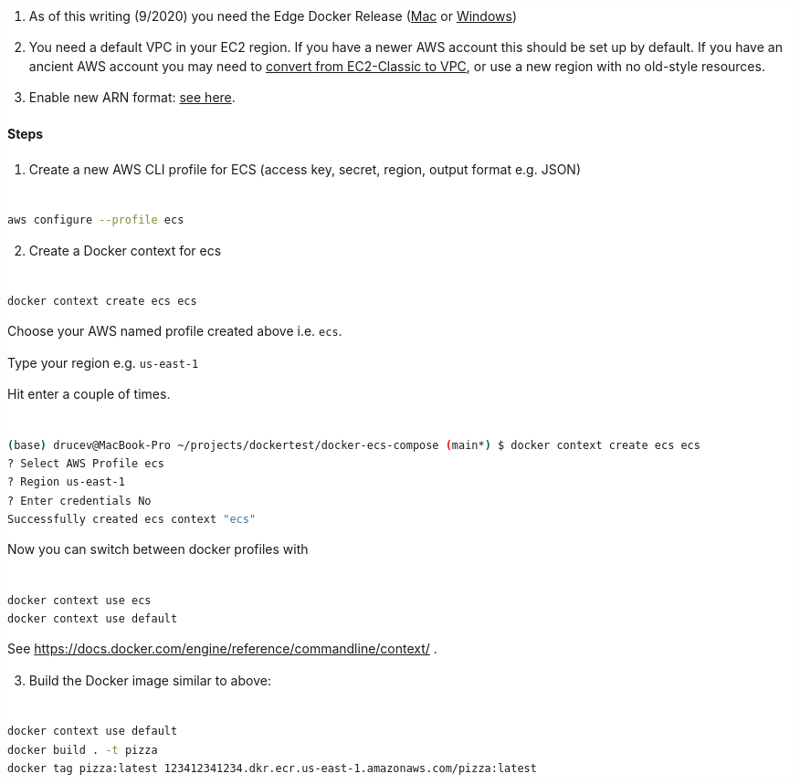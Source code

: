 1) As of this writing (9/2020) you need the Edge Docker Release ([Mac](https://docs.docker.com/docker-for-mac/edge-release-notes/) or [Windows](https://docs.docker.com/docker-for-windows/edge-release-notes/))
		 
2) You need a default VPC in your EC2 region. If you have a newer AWS account this should be set up by default. If you have an ancient AWS account you may need to [convert from EC2-Classic to VPC](https://docs.aws.amazon.com/AWSEC2/latest/UserGuide/vpc-migrate.html#convert-ec2-classic-account), or use a new region with no old-style resources.

3) Enable new ARN format: [see here](https://us-east-1.console.aws.amazon.com/ecs/home?region=us-east12#/settings).

#### Steps

1) Create a new AWS CLI profile for ECS (access key, secret, region, output format e.g. JSON)
```bash

aws configure --profile ecs

```

2) Create a Docker context for ecs
```bash

docker context create ecs ecs

```

Choose your AWS named profile created above i.e. `ecs`.

Type your region e.g. `us-east-1`

Hit enter a couple of times.

```bash

(base) drucev@MacBook-Pro ~/projects/dockertest/docker-ecs-compose (main*) $ docker context create ecs ecs
? Select AWS Profile ecs
? Region us-east-1
? Enter credentials No
Successfully created ecs context "ecs"

```

Now you can switch between docker profiles with
```bash
		   
docker context use ecs
docker context use default

```

See https://docs.docker.com/engine/reference/commandline/context/ .

3) Build the Docker image similar to above:
```bash
   
docker context use default
docker build . -t pizza
docker tag pizza:latest 123412341234.dkr.ecr.us-east-1.amazonaws.com/pizza:latest

```
